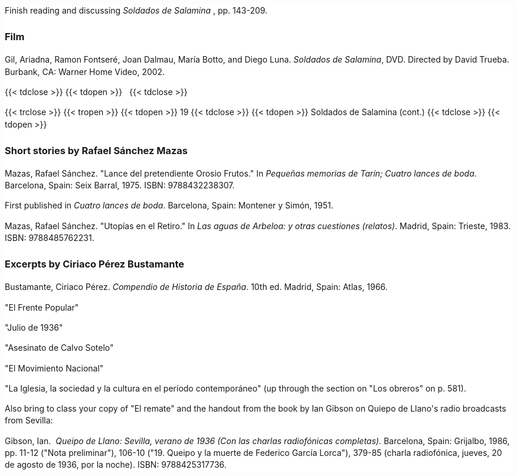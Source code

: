 
Finish reading and discussing _Soldados de Salamina_ , pp. 143-209.

### Film

Gil, Ariadna, Ramon Fontseré, Joan Dalmau, María Botto, and Diego Luna. _Soldados de Salamina_, DVD. Directed by David Trueba. Burbank, CA: Warner Home Video, 2002.


{{< tdclose >}}
{{< tdopen >}}
 
{{< tdclose >}}

{{< trclose >}}
{{< tropen >}}
{{< tdopen >}}
19
{{< tdclose >}}
{{< tdopen >}}
Soldados de Salamina (cont.)
{{< tdclose >}}
{{< tdopen >}}


### Short stories by Rafael Sánchez Mazas

Mazas, Rafael Sánchez. "Lance del pretendiente Orosio Frutos." In _Pequeñas memorias de Tarín; Cuatro lances de boda_. Barcelona, Spain: Seix Barral, 1975. ISBN: 9788432238307.

First published in _Cuatro lances de boda_. Barcelona, Spain: Montener y Simón, 1951.

Mazas, Rafael Sánchez. "Utopías en el Retiro." In _Las aguas de Arbeloa: y otras cuestiones (relatos)_. Madrid, Spain: Trieste, 1983. ISBN: 9788485762231.

### Excerpts by Ciriaco Pérez Bustamante

Bustamante, Ciriaco Pérez. _Compendio de Historia de España_. 10th ed. Madrid, Spain: Atlas, 1966.

"El Frente Popular"

"Julio de 1936"

"Asesinato de Calvo Sotelo"

"El Movimiento Nacional"

"La Iglesia, la sociedad y la cultura en el período contemporáneo" (up through the section on "Los obreros" on p. 581).

Also bring to class your copy of "El remate" and the handout from the book by Ian Gibson on Quiepo de Llano's radio broadcasts from Sevilla:

Gibson, Ian.  _Queipo de Llano: Sevilla, verano de 1936 (Con las charlas radiofónicas completas)._ Barcelona, Spain: Grijalbo, 1986, pp. 11-12 ("Nota preliminar"), 106-10 ("19. Queipo y la muerte de Federico García Lorca"), 379-85 (charla radiofónica, jueves, 20 de agosto de 1936, por la noche). ISBN: 9788425317736.

